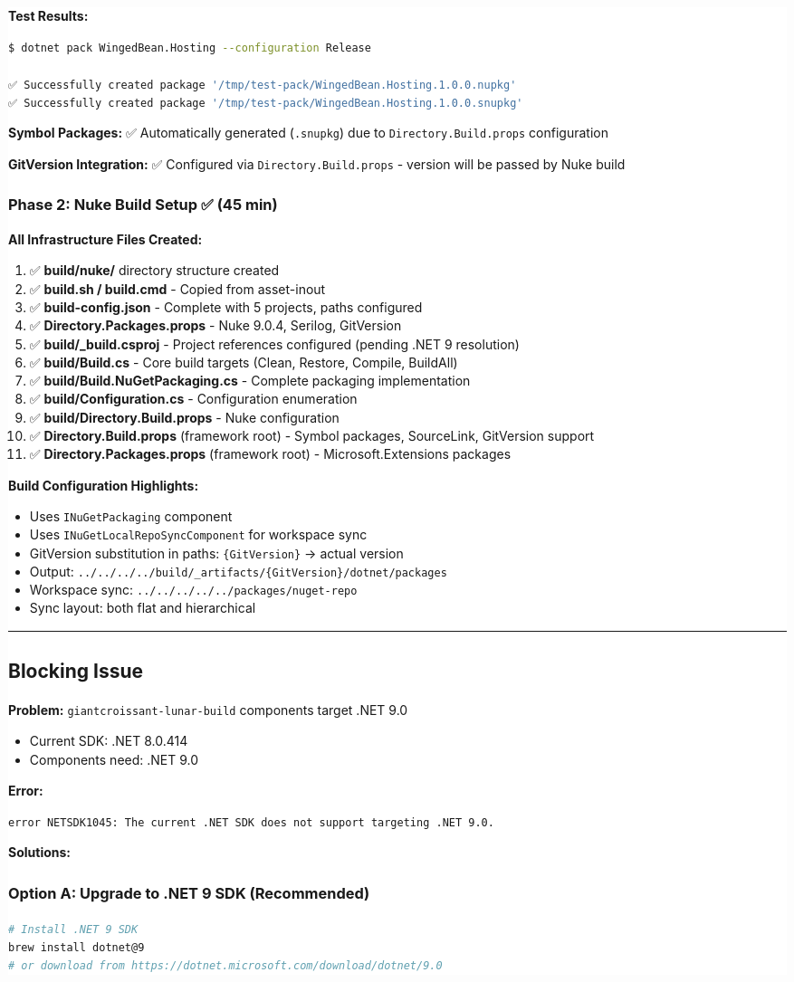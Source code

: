 **Test Results:**
```bash
$ dotnet pack WingedBean.Hosting --configuration Release

✅ Successfully created package '/tmp/test-pack/WingedBean.Hosting.1.0.0.nupkg'
✅ Successfully created package '/tmp/test-pack/WingedBean.Hosting.1.0.0.snupkg'
```

**Symbol Packages:** ✅ Automatically generated (`.snupkg`) due to `Directory.Build.props` configuration

**GitVersion Integration:** ✅ Configured via `Directory.Build.props` - version will be passed by Nuke build

### Phase 2: Nuke Build Setup ✅ (45 min)

**All Infrastructure Files Created:**

1. ✅ **build/nuke/** directory structure created
2. ✅ **build.sh / build.cmd** - Copied from asset-inout
3. ✅ **build-config.json** - Complete with 5 projects, paths configured
4. ✅ **Directory.Packages.props** - Nuke 9.0.4, Serilog, GitVersion
5. ✅ **build/_build.csproj** - Project references configured (pending .NET 9 resolution)
6. ✅ **build/Build.cs** - Core build targets (Clean, Restore, Compile, BuildAll)
7. ✅ **build/Build.NuGetPackaging.cs** - Complete packaging implementation
8. ✅ **build/Configuration.cs** - Configuration enumeration
9. ✅ **build/Directory.Build.props** - Nuke configuration
10. ✅ **Directory.Build.props** (framework root) - Symbol packages, SourceLink, GitVersion support
11. ✅ **Directory.Packages.props** (framework root) - Microsoft.Extensions packages

**Build Configuration Highlights:**
- Uses `INuGetPackaging` component
- Uses `INuGetLocalRepoSyncComponent` for workspace sync
- GitVersion substitution in paths: `{GitVersion}` → actual version
- Output: `../../../../build/_artifacts/{GitVersion}/dotnet/packages`
- Workspace sync: `../../../../../packages/nuget-repo`
- Sync layout: both flat and hierarchical

---

## Blocking Issue

**Problem:** `giantcroissant-lunar-build` components target .NET 9.0
- Current SDK: .NET 8.0.414
- Components need: .NET 9.0

**Error:**
```
error NETSDK1045: The current .NET SDK does not support targeting .NET 9.0.
```

**Solutions:**

### Option A: Upgrade to .NET 9 SDK (Recommended)
```bash
# Install .NET 9 SDK
brew install dotnet@9
# or download from https://dotnet.microsoft.com/download/dotnet/9.0
```
